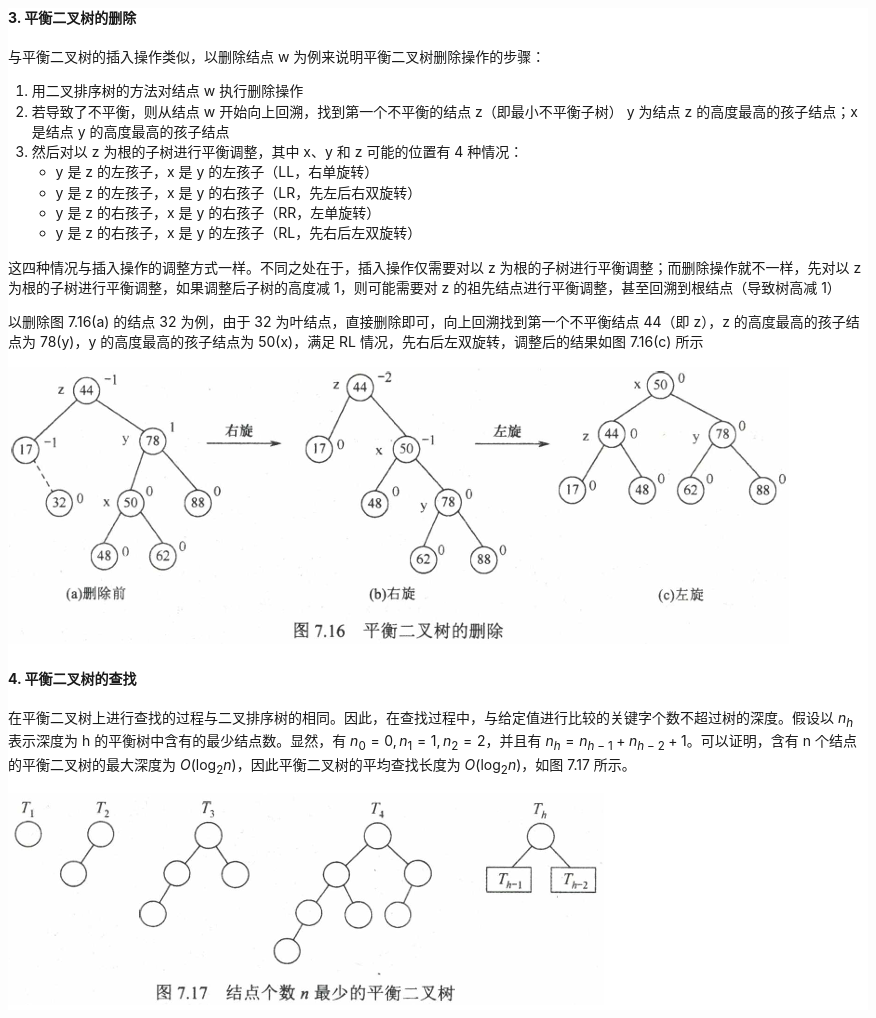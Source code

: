 #### 3. 平衡二叉树的删除

与平衡二叉树的插入操作类似，以删除结点 w 为例来说明平衡二叉树删除操作的步骤：

1. 用二叉排序树的方法对结点 w 执行删除操作
2. 若导致了不平衡，则从结点 w 开始向上回溯，找到第一个不平衡的结点 z（即最小不平衡子树）
   y 为结点 z 的高度最高的孩子结点；x 是结点 y 的高度最高的孩子结点
3. 然后对以 z 为根的子树进行平衡调整，其中 x、y 和 z 可能的位置有 4 种情况：
   - y 是 z 的左孩子，x 是 y 的左孩子（LL，右单旋转）
   - y 是 z 的左孩子，x 是 y 的右孩子（LR，先左后右双旋转）
   - y 是 z 的右孩子，x 是 y 的右孩子（RR，左单旋转）
   - y 是 z 的右孩子，x 是 y 的左孩子（RL，先右后左双旋转）

这四种情况与插入操作的调整方式一样。不同之处在于，插入操作仅需要对以 z 为根的子树进行平衡调整；而删除操作就不一样，先对以 z 为根的子树进行平衡调整，如果调整后子树的高度减 1，则可能需要对 z 的祖先结点进行平衡调整，甚至回溯到根结点（导致树高减 1）

以删除图 7.16(a) 的结点 32 为例，由于 32 为叶结点，直接删除即可，向上回溯找到第一个不平衡结点 44（即 z），z 的高度最高的孩子结点为 78(y)，y 的高度最高的孩子结点为 50(x)，满足 RL 情况，先右后左双旋转，调整后的结果如图 7.16(c) 所示

![16](.\image\datastruct\7-16.png)

#### 4. 平衡二叉树的查找

在平衡二叉树上进行查找的过程与二叉排序树的相同。因此，在查找过程中，与给定值进行比较的关键字个数不超过树的深度。假设以 $n_h$ 表示深度为 h 的平衡树中含有的最少结点数。显然，有 $n_0=0,n_1=1,n_2=2$，并且有 $n_h=n_{h-1}+n_{h-2}+1$。可以证明，含有 n 个结点的平衡二叉树的最大深度为 $O(\log_2n)$，因此平衡二叉树的平均查找长度为 $O(\log_2n)$，如图 7.17 所示。

![17](.\image\datastruct\7-17.png)
